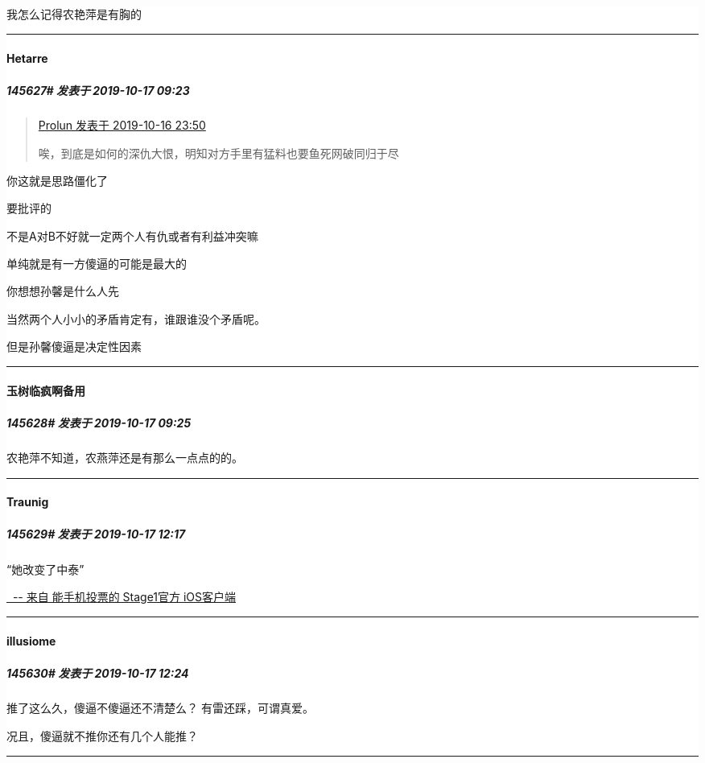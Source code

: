我怎么记得农艳萍是有胸的


*****

####  Hetarre  
##### 145627#       发表于 2019-10-17 09:23


<blockquote><a href="httphttps://bbs.saraba1st.com/2b/forum.php?mod=redirect&amp;goto=findpost&amp;pid=45229367&amp;ptid=1105387" target="_blank">Prolun 发表于 2019-10-16 23:50</a>

唉，到底是如何的深仇大恨，明知对方手里有猛料也要鱼死网破同归于尽</blockquote>
你这就是思路僵化了

要批评的

不是A对B不好就一定两个人有仇或者有利益冲突嘛

单纯就是有一方傻逼的可能是最大的

你想想孙馨是什么人先

当然两个人小小的矛盾肯定有，谁跟谁没个矛盾呢。

但是孙馨傻逼是决定性因素


*****

####  玉树临疯啊备用  
##### 145628#       发表于 2019-10-17 09:25


农艳萍不知道，农燕萍还是有那么一点点的的。


*****

####  Traunig  
##### 145629#       发表于 2019-10-17 12:17


“她改变了中泰”

[  -- 来自 能手机投票的 Stage1官方 iOS客户端](https://itunes.apple.com/fi/app/saraba1st/id1221237470?mt=8)


*****

####  illusiome  
##### 145630#       发表于 2019-10-17 12:24


推了这么久，傻逼不傻逼还不清楚么？
有雷还踩，可谓真爱。

况且，傻逼就不推你还有几个人能推？


*****

